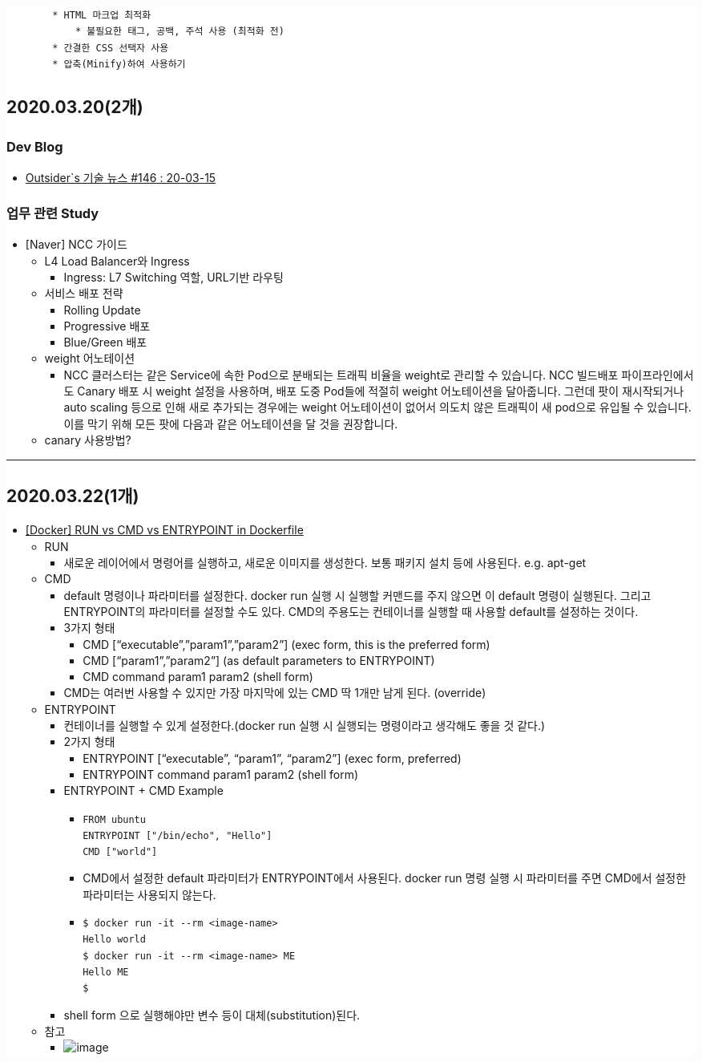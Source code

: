             * HTML 마크업 최적화
                * 불필요한 태그, 공백, 주석 사용 (최적화 전)
            * 간결한 CSS 선택자 사용
            * 압축(Minify)하여 사용하기


## 2020.03.20(2개)
### Dev Blog
* [Outsider`s 기술 뉴스 #146 : 20-03-15](https://blog.outsider.ne.kr/1479)
### 업무 관련 Study
* [Naver] NCC 가이드
  * L4 Load Balancer와 Ingress
      * Ingress: L7 Switching 역할, URL기반 라우팅
  * 서비스 배포 전략
     * Rolling Update
     * Progressive 배포
     * Blue/Green 배포
  * weight 어노테이션
      * NCC 클러스터는 같은 Service에 속한 Pod으로 분배되는 트래픽 비율을 weight로 관리할 수 있습니다. NCC 빌드배포 파이프라인에서도 Canary 배포 시 weight 설정을 사용하며, 배포 도중 Pod들에 적절히 weight 어노테이션을 달아줍니다. 그런데 팟이 재시작되거나 auto scaling 등으로 인해 새로 추가되는 경우에는 weight 어노테이션이 없어서 의도치 않은 트래픽이 새 pod으로 유입될 수 있습니다. 이를 막기 위해 모든 팟에 다음과 같은 어노테이션을 달 것을 권장합니다.
  * canary 사용방법?

--- 
## 2020.03.22(1개)
* [[Docker] RUN vs CMD vs ENTRYPOINT in Dockerfile](https://blog.leocat.kr/notes/2017/01/08/docker-run-vs-cmd-vs-entrypoint)
  * RUN
      * 새로운 레이어에서 명령어를 실행하고, 새로운 이미지를 생성한다. 보통 패키지 설치 등에 사용된다. e.g. apt-get
  * CMD
      * default 명령이나 파라미터를 설정한다. docker run 실행 시 실행할 커맨드를 주지 않으면 이 default 명령이 실행된다. 그리고 ENTRYPOINT의 파라미터를 설정할 수도 있다. CMD의 주용도는 컨테이너를 실행할 때 사용할 default를 설정하는 것이다.
      * 3가지 형태
          * CMD [“executable”,”param1”,”param2”] (exec form, this is the preferred form)
          * CMD [“param1”,”param2”] (as default parameters to ENTRYPOINT)
          * CMD command param1 param2 (shell form)
      * CMD는 여러번 사용할 수 있지만 가장 마지막에 있는 CMD 딱 1개만 남게 된다. (override)
  * ENTRYPOINT
      * 컨테이너를 실행할 수 있게 설정한다.(docker run 실행 시 실행되는 명령이라고 생각해도 좋을 것 같다.)
      * 2가지 형태
          * ENTRYPOINT [“executable”, “param1”, “param2”] (exec form, preferred)
          * ENTRYPOINT command param1 param2 (shell form)
      * ENTRYPOINT + CMD Example
          * ```
            FROM ubuntu
            ENTRYPOINT ["/bin/echo", "Hello"]
            CMD ["world"]
            ```
          * CMD에서 설정한 default 파라미터가 ENTRYPOINT에서 사용된다. docker run 명령 실행 시 파라미터를 주면 CMD에서 설정한 파라미터는 사용되지 않는다.
          * ```
            $ docker run -it --rm <image-name>
            Hello world
            $ docker run -it --rm <image-name> ME
            Hello ME
            $
            ````
      * shell form 으로 실행해야만 변수 등이 대체(substitution)된다.
  * 참고
     * ![image](https://user-images.githubusercontent.com/20143765/77252352-ab1e3800-6c96-11ea-87ce-a890b62a7429.png)
 